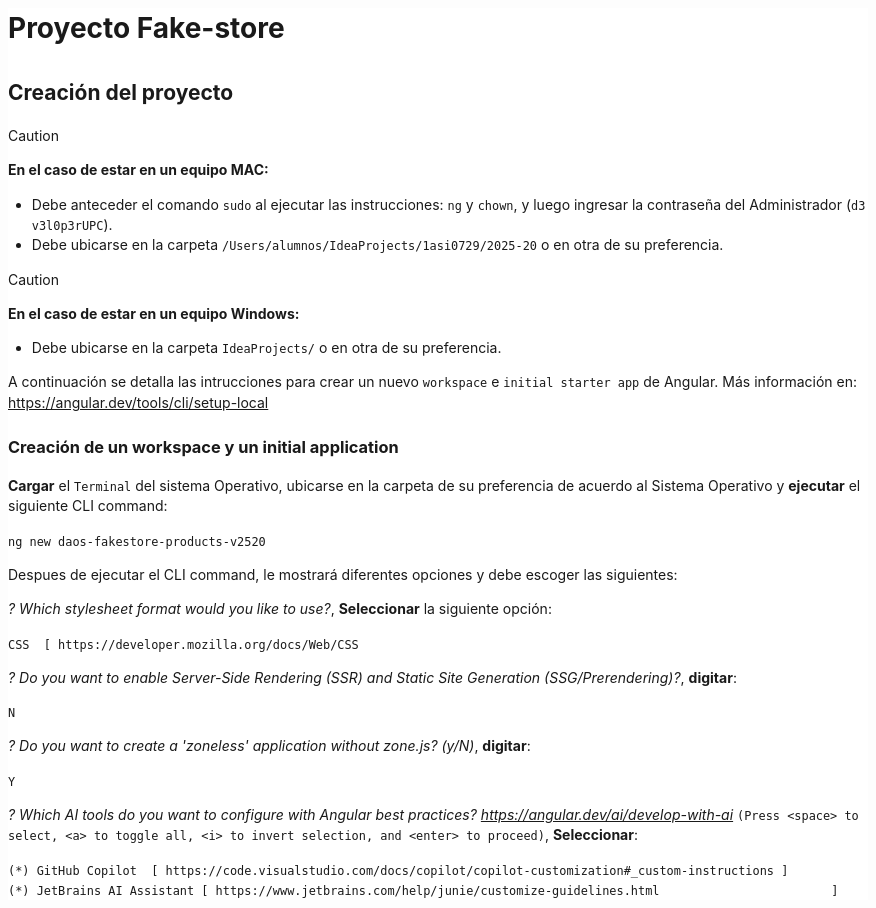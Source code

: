 # Proyecto Fake-store
 
## Creación del proyecto

> [!CAUTION]
> **En el caso de estar en un equipo MAC:**
> - Debe anteceder el comando `sudo` al ejecutar las instrucciones: `ng` y `chown`, y luego ingresar la contraseña del Administrador (`d3v3l0p3rUPC`).
> - Debe ubicarse en la carpeta `/Users/alumnos/IdeaProjects/1asi0729/2025-20` o en otra de su preferencia.

> [!CAUTION]
> **En el caso de estar en un equipo Windows:**
> - Debe ubicarse en la carpeta `IdeaProjects/` o en otra de su preferencia.

A continuación se detalla las intrucciones para crear un nuevo `workspace` e `initial starter app` de Angular. Más información en: https://angular.dev/tools/cli/setup-local

### Creación de un workspace y un initial application

**Cargar** el `Terminal` del sistema Operativo, ubicarse en la carpeta de su preferencia de acuerdo al Sistema Operativo y **ejecutar** el siguiente CLI command:

```bash
ng new daos-fakestore-products-v2520
```

Despues de ejecutar el CLI command, le mostrará diferentes opciones y debe escoger las siguientes:

_? Which stylesheet format would you like to use?_, **Seleccionar** la siguiente opción:

```
CSS  [ https://developer.mozilla.org/docs/Web/CSS
```

_? Do you want to enable Server-Side Rendering (SSR) and Static Site Generation 
(SSG/Prerendering)?_, **digitar**:

```
N
```

_? Do you want to create a 'zoneless' application without zone.js? (y/N)_, **digitar**:

```
Y
```

_? Which AI tools do you want to configure with Angular best practices? https://angular.dev/ai/develop-with-ai_ `(Press <space> to select, <a> to toggle all, <i> to invert selection, and <enter> to proceed)`, **Seleccionar**:

```
(*) GitHub Copilot  [ https://code.visualstudio.com/docs/copilot/copilot-customization#_custom-instructions ]
(*) JetBrains AI Assistant [ https://www.jetbrains.com/help/junie/customize-guidelines.html                        ]
```
